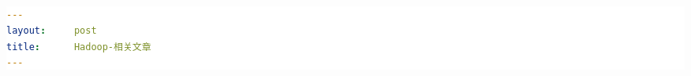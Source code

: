 ```yaml
---
layout:     post
title:      Hadoop-相关文章
---
```

<div id="article_content" class="article_content clearfix csdn-tracking-statistics" data-pid="blog" data-mod="popu_307" data-dsm="post">
								            <link rel="stylesheet" href="https://csdnimg.cn/release/phoenix/template/css/ck_htmledit_views-f76675cdea.css">
						<div class="htmledit_views" id="content_views">